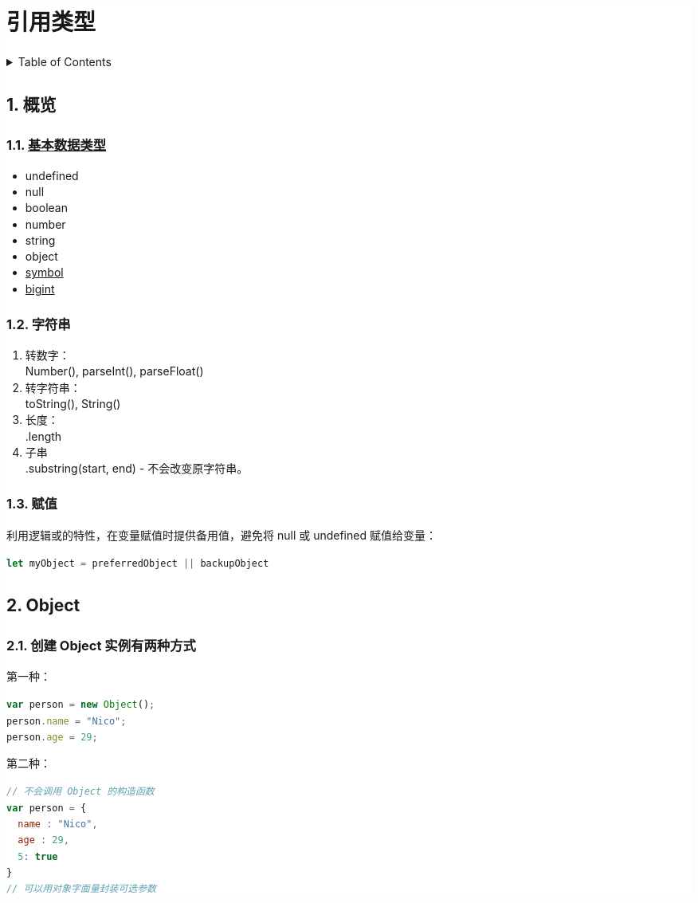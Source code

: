 # 引用类型

<details><summary>Table of Contents</summary></details>

## 1. 概览

### 1.1. [基本数据类型](https://developer.mozilla.org/en-US/docs/Glossary/Primitive)

- undefined
- null
- boolean
- number
- string
- object
- [symbol](https://developer.mozilla.org/zh-CN/docs/Web/JavaScript/Reference/Global_Objects/Symbol)
- [bigint](https://developer.mozilla.org/zh-CN/docs/Glossary/BigInt)  

### 1.2. 字符串

1. 转数字：  
   Number(), parseInt(), parseFloat()  
2. 转字符串：  
   toString(), String()  
3. 长度：  
   .length  
4. 子串  
   .substring(start, end) - 不会改变原字符串。  

### 1.3. 赋值

利用逻辑或的特性，在变量赋值时提供备用值，避免将 null 或 undefined 赋值给变量：

```js
let myObject = preferredObject || backupObject
```

## 2. Object

### 2.1. 创建 Object 实例有两种方式

第一种：

```js
var person = new Object();
person.name = "Nico";
person.age = 29;
```

第二种：

```js
// 不会调用 Object 的构造函数
var person = {
  name : "Nico",
  age : 29,
  5: true
}
// 可以用对象字面量封装可选参数
```
